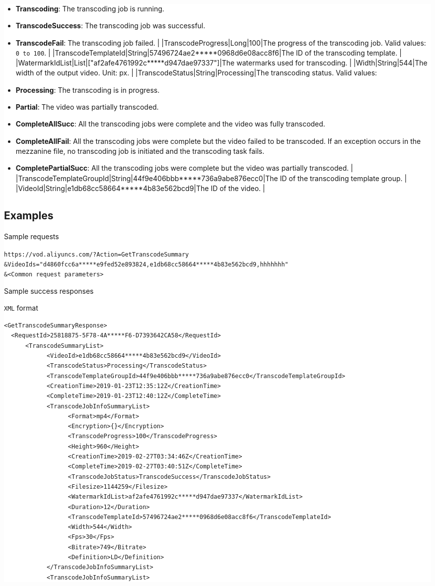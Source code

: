  -   **Transcoding**: The transcoding job is running.
-   **TranscodeSuccess**: The transcoding job was successful.
-   **TranscodeFail**: The transcoding job failed. |
|TranscodeProgress|Long|100|The progress of the transcoding job. Valid values: `0 to 100`. |
|TranscodeTemplateId|String|57496724ae2\*\*\*\*\*0968d6e08acc8f6|The ID of the transcoding template. |
|WatermarkIdList|List|\["af2afe4761992c\*\*\*\*\*d947dae97337"\]|The watermarks used for transcoding. |
|Width|String|544|The width of the output video. Unit: px. |
|TranscodeStatus|String|Processing|The transcoding status. Valid values:

 -   **Processing**: The transcoding is in progress.
-   **Partial**: The video was partially transcoded.
-   **CompleteAllSucc**: All the transcoding jobs were complete and the video was fully transcoded.
-   **CompleteAllFail**: All the transcoding jobs were complete but the video failed to be transcoded. If an exception occurs in the mezzanine file, no transcoding job is initiated and the transcoding task fails.
-   **CompletePartialSucc**: All the transcoding jobs were complete but the video was partially transcoded. |
|TranscodeTemplateGroupId|String|44f9e406bbb\*\*\*\*\*736a9abe876ecc0|The ID of the transcoding template group. |
|VideoId|String|e1db68cc58664\*\*\*\*\*4b83e562bcd9|The ID of the video. |

## Examples

Sample requests

```
https://vod.aliyuncs.com/?Action=GetTranscodeSummary
&VideoIds="d4860fcc6a*****e9fed52e893824,e1db68cc58664*****4b83e562bcd9,hhhhhhh"
&<Common request parameters>
```

Sample success responses

`XML` format

```
<GetTranscodeSummaryResponse>
  <RequestId>25818875-5F78-4A*****F6-D7393642CA58</RequestId>
	  <TranscodeSummaryList>
		    <VideoId>e1db68cc58664*****4b83e562bcd9</VideoId>
		    <TranscodeStatus>Processing</TranscodeStatus>
		    <TranscodeTemplateGroupId>44f9e406bbb*****736a9abe876ecc0</TranscodeTemplateGroupId>
		    <CreationTime>2019-01-23T12:35:12Z</CreationTime>
		    <CompleteTime>2019-01-23T12:40:12Z</CompleteTime>
		    <TranscodeJobInfoSummaryList>
			      <Format>mp4</Format>
			      <Encryption>{}</Encryption>
			      <TranscodeProgress>100</TranscodeProgress>
			      <Height>960</Height>
			      <CreationTime>2019-02-27T03:34:46Z</CreationTime>
			      <CompleteTime>2019-02-27T03:40:51Z</CompleteTime>
			      <TranscodeJobStatus>TranscodeSuccess</TranscodeJobStatus>
			      <Filesize>1144259</Filesize>
			      <WatermarkIdList>af2afe4761992c*****d947dae97337</WatermarkIdList>
			      <Duration>12</Duration>
			      <TranscodeTemplateId>57496724ae2*****0968d6e08acc8f6</TranscodeTemplateId>
			      <Width>544</Width>
			      <Fps>30</Fps>
			      <Bitrate>749</Bitrate>
			      <Definition>LD</Definition>
		    </TranscodeJobInfoSummaryList>
		    <TranscodeJobInfoSummaryList>
```